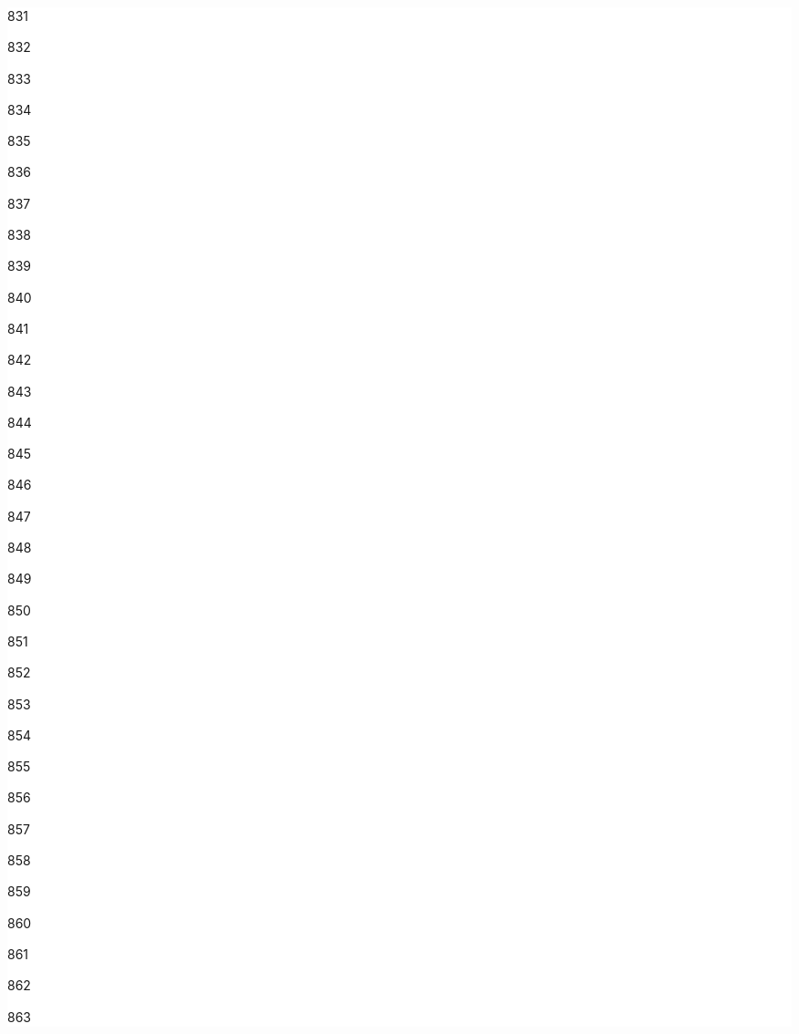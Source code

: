 831

832

833

834

835

836

837

838

839

840

841

842

843

844

845

846

847

848

849

850

851

852

853

854

855

856

857

858

859

860

861

862

863
